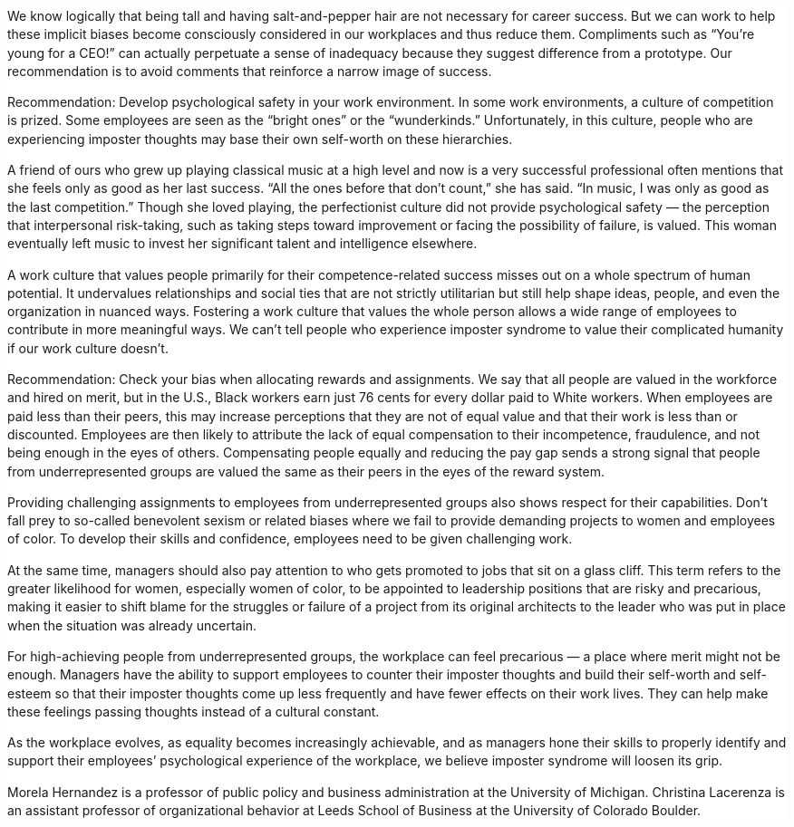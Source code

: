 We know logically that being tall and having salt-and-pepper hair are not necessary for career success. But we can work to help these implicit biases become consciously considered in our workplaces and thus reduce them. Compliments such as “You’re young for a CEO!” can actually perpetuate a sense of inadequacy because they suggest difference from a prototype. Our recommendation is to avoid comments that reinforce a narrow image of success.

Recommendation: Develop psychological safety in your work environment.
In some work environments, a culture of competition is prized. Some employees are seen as the “bright ones” or the “wunderkinds.” Unfortunately, in this culture, people who are experiencing imposter thoughts may base their own self-worth on these hierarchies.

A friend of ours who grew up playing classical music at a high level and now is a very successful professional often mentions that she feels only as good as her last success. “All the ones before that don’t count,” she has said. “In music, I was only as good as the last competition.” Though she loved playing, the perfectionist culture did not provide psychological safety — the perception that interpersonal risk-taking, such as taking steps toward improvement or facing the possibility of failure, is valued. This woman eventually left music to invest her significant talent and intelligence elsewhere.

A work culture that values people primarily for their competence-related success misses out on a whole spectrum of human potential. It undervalues relationships and social ties that are not strictly utilitarian but still help shape ideas, people, and even the organization in nuanced ways. Fostering a work culture that values the whole person allows a wide range of employees to contribute in more meaningful ways. We can’t tell people who experience imposter syndrome to value their complicated humanity if our work culture doesn’t.

Recommendation: Check your bias when allocating rewards and assignments.
We say that all people are valued in the workforce and hired on merit, but in the U.S., Black workers earn just 76 cents for every dollar paid to White workers. When employees are paid less than their peers, this may increase perceptions that they are not of equal value and that their work is less than or discounted. Employees are then likely to attribute the lack of equal compensation to their incompetence, fraudulence, and not being enough in the eyes of others. Compensating people equally and reducing the pay gap sends a strong signal that people from underrepresented groups are valued the same as their peers in the eyes of the reward system.

Providing challenging assignments to employees from underrepresented groups also shows respect for their capabilities. Don’t fall prey to so-called benevolent sexism or related biases where we fail to provide demanding projects to women and employees of color. To develop their skills and confidence, employees need to be given challenging work.

At the same time, managers should also pay attention to who gets promoted to jobs that sit on a glass cliff. This term refers to the greater likelihood for women, especially women of color, to be appointed to leadership positions that are risky and precarious, making it easier to shift blame for the struggles or failure of a project from its original architects to the leader who was put in place when the situation was already uncertain.

For high-achieving people from underrepresented groups, the workplace can feel precarious — a place where merit might not be enough. Managers have the ability to support employees to counter their imposter thoughts and build their self-worth and self-esteem so that their imposter thoughts come up less frequently and have fewer effects on their work lives. They can help make these feelings passing thoughts instead of a cultural constant.

As the workplace evolves, as equality becomes increasingly achievable, and as managers hone their skills to properly identify and support their employees’ psychological experience of the workplace, we believe imposter syndrome will loosen its grip.

Morela Hernandez is a professor of public policy and business administration at the University of Michigan. Christina Lacerenza is an assistant professor of organizational behavior at Leeds School of Business at the University of Colorado Boulder.